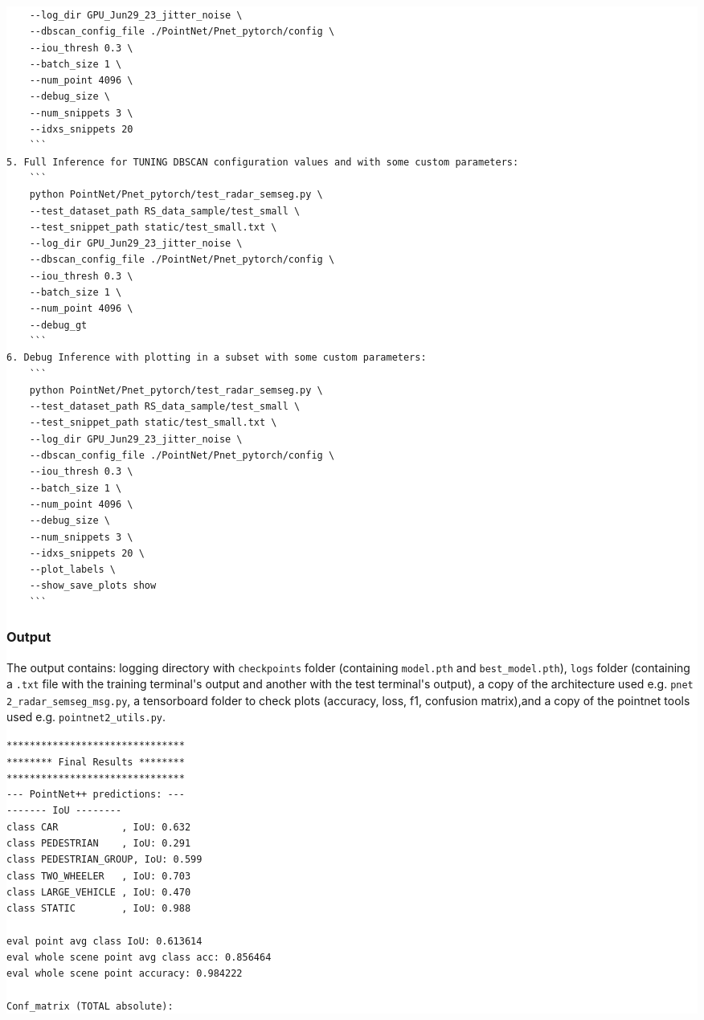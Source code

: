         --log_dir GPU_Jun29_23_jitter_noise \
        --dbscan_config_file ./PointNet/Pnet_pytorch/config \
        --iou_thresh 0.3 \
        --batch_size 1 \
        --num_point 4096 \
        --debug_size \
        --num_snippets 3 \
        --idxs_snippets 20   
        ```
    5. Full Inference for TUNING DBSCAN configuration values and with some custom parameters:
        ```
        python PointNet/Pnet_pytorch/test_radar_semseg.py \
        --test_dataset_path RS_data_sample/test_small \
        --test_snippet_path static/test_small.txt \
        --log_dir GPU_Jun29_23_jitter_noise \
        --dbscan_config_file ./PointNet/Pnet_pytorch/config \
        --iou_thresh 0.3 \
        --batch_size 1 \
        --num_point 4096 \
        --debug_gt 
        ```
    6. Debug Inference with plotting in a subset with some custom parameters:
        ```
        python PointNet/Pnet_pytorch/test_radar_semseg.py \
        --test_dataset_path RS_data_sample/test_small \
        --test_snippet_path static/test_small.txt \
        --log_dir GPU_Jun29_23_jitter_noise \
        --dbscan_config_file ./PointNet/Pnet_pytorch/config \
        --iou_thresh 0.3 \
        --batch_size 1 \
        --num_point 4096 \
        --debug_size \
        --num_snippets 3 \
        --idxs_snippets 20 \
        --plot_labels \
        --show_save_plots show  
        ```

### Output

The output contains: logging directory with `checkpoints` folder (containing `model.pth` and `best_model.pth`), `logs` folder (containing a `.txt` file with the training terminal's output and another with the test terminal's output), a copy of the architecture used e.g. `pnet2_radar_semseg_msg.py`, a tensorboard folder to check plots (accuracy, loss, f1, confusion matrix),and a copy of the pointnet tools used e.g. `pointnet2_utils.py`. 

```
*******************************
******** Final Results ********
*******************************
--- PointNet++ predictions: ---
------- IoU --------
class CAR           , IoU: 0.632 
class PEDESTRIAN    , IoU: 0.291 
class PEDESTRIAN_GROUP, IoU: 0.599 
class TWO_WHEELER   , IoU: 0.703 
class LARGE_VEHICLE , IoU: 0.470 
class STATIC        , IoU: 0.988 

eval point avg class IoU: 0.613614
eval whole scene point avg class acc: 0.856464
eval whole scene point accuracy: 0.984222

Conf_matrix (TOTAL absolute): 
```